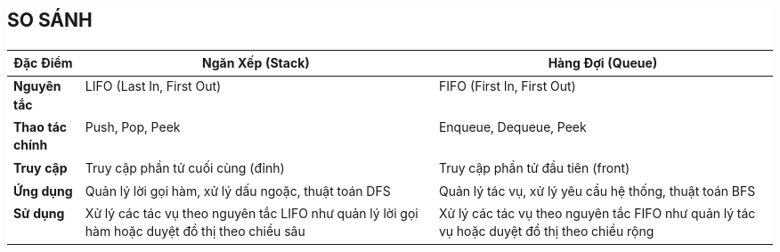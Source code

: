 ```c
```

## SO SÁNH
| **Đặc Điểm**  | **Ngăn Xếp (Stack)** | **Hàng Đợi (Queue)** |
|--------------|-------------------|-------------------|
| **Nguyên tắc** | LIFO (Last In, First Out) | FIFO (First In, First Out) |
| **Thao tác chính** | Push, Pop, Peek | Enqueue, Dequeue, Peek |
| **Truy cập** | Truy cập phần tử cuối cùng (đỉnh) | Truy cập phần tử đầu tiên (front) |
| **Ứng dụng** | Quản lý lời gọi hàm, xử lý dấu ngoặc, thuật toán DFS | Quản lý tác vụ, xử lý yêu cầu hệ thống, thuật toán BFS |
| **Sử dụng** | Xử lý các tác vụ theo nguyên tắc LIFO như quản lý lời gọi hàm hoặc duyệt đồ thị theo chiều sâu | Xử lý các tác vụ theo nguyên tắc FIFO như quản lý tác vụ hoặc duyệt đồ thị theo chiều rộng |

